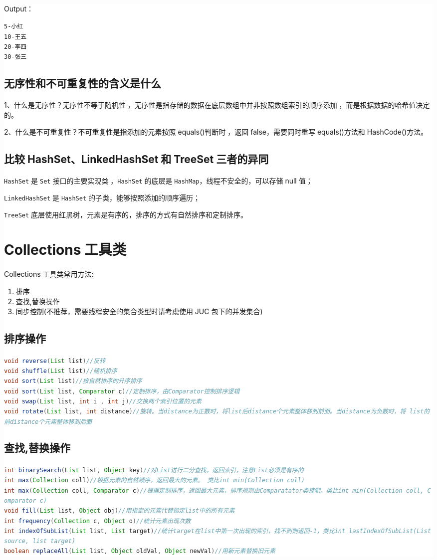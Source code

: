 Output：

```
5-小红
10-王五
20-李四
30-张三
```

## 无序性和不可重复性的含义是什么

1、什么是无序性？无序性不等于随机性 ，无序性是指存储的数据在底层数组中并非按照数组索引的顺序添加 ，而是根据数据的哈希值决定的。

2、什么是不可重复性？不可重复性是指添加的元素按照 equals()判断时 ，返回 false，需要同时重写 equals()方法和 HashCode()方法。

## 比较 HashSet、LinkedHashSet 和 TreeSet 三者的异同

`HashSet` 是 `Set` 接口的主要实现类 ，`HashSet` 的底层是 `HashMap`，线程不安全的，可以存储 null 值；

`LinkedHashSet` 是 `HashSet` 的子类，能够按照添加的顺序遍历；

`TreeSet` 底层使用红黑树，元素是有序的，排序的方式有自然排序和定制排序。

# Collections 工具类

Collections 工具类常用方法:

1. 排序
2. 查找,替换操作
3. 同步控制(不推荐，需要线程安全的集合类型时请考虑使用 JUC 包下的并发集合)

## 排序操作

```java
void reverse(List list)//反转
void shuffle(List list)//随机排序
void sort(List list)//按自然排序的升序排序
void sort(List list, Comparator c)//定制排序，由Comparator控制排序逻辑
void swap(List list, int i , int j)//交换两个索引位置的元素
void rotate(List list, int distance)//旋转。当distance为正数时，将list后distance个元素整体移到前面。当distance为负数时，将 list的前distance个元素整体移到后面
```

## 查找,替换操作

```java
int binarySearch(List list, Object key)//对List进行二分查找，返回索引，注意List必须是有序的
int max(Collection coll)//根据元素的自然顺序，返回最大的元素。 类比int min(Collection coll)
int max(Collection coll, Comparator c)//根据定制排序，返回最大元素，排序规则由Comparatator类控制。类比int min(Collection coll, Comparator c)
void fill(List list, Object obj)//用指定的元素代替指定list中的所有元素
int frequency(Collection c, Object o)//统计元素出现次数
int indexOfSubList(List list, List target)//统计target在list中第一次出现的索引，找不到则返回-1，类比int lastIndexOfSubList(List source, list target)
boolean replaceAll(List list, Object oldVal, Object newVal)//用新元素替换旧元素
```

